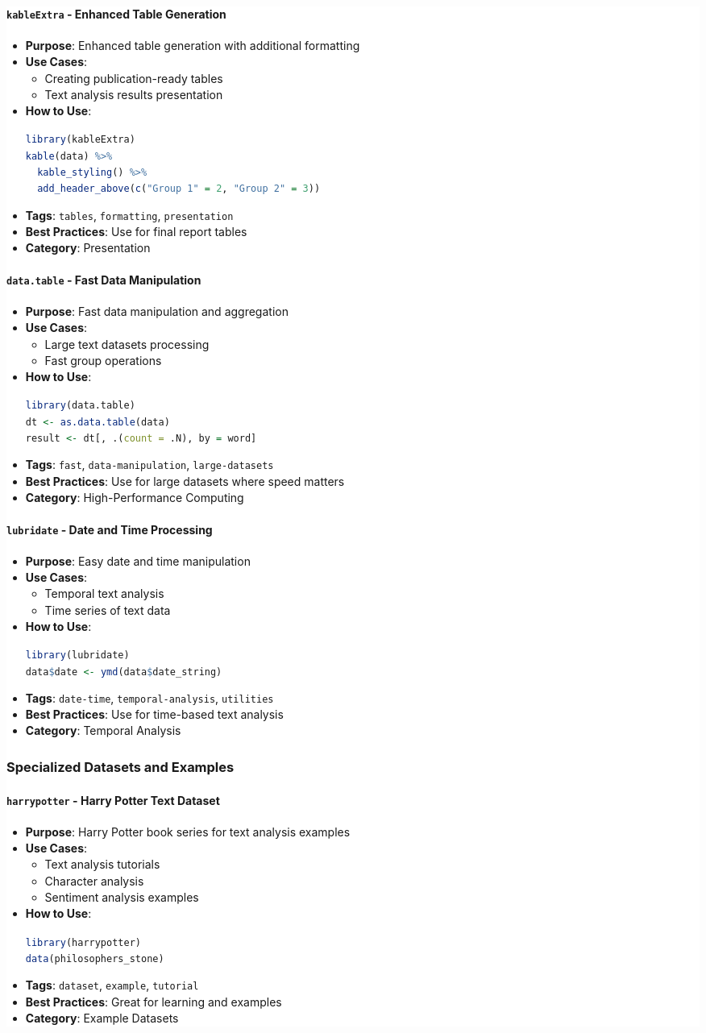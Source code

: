 #### `kableExtra` - Enhanced Table Generation
- **Purpose**: Enhanced table generation with additional formatting
- **Use Cases**:
  - Creating publication-ready tables
  - Text analysis results presentation
- **How to Use**:
  ```r
  library(kableExtra)
  kable(data) %>%
    kable_styling() %>%
    add_header_above(c("Group 1" = 2, "Group 2" = 3))
  ```
- **Tags**: `tables`, `formatting`, `presentation`
- **Best Practices**: Use for final report tables
- **Category**: Presentation

#### `data.table` - Fast Data Manipulation
- **Purpose**: Fast data manipulation and aggregation
- **Use Cases**:
  - Large text datasets processing
  - Fast group operations
- **How to Use**:
  ```r
  library(data.table)
  dt <- as.data.table(data)
  result <- dt[, .(count = .N), by = word]
  ```
- **Tags**: `fast`, `data-manipulation`, `large-datasets`
- **Best Practices**: Use for large datasets where speed matters
- **Category**: High-Performance Computing

#### `lubridate` - Date and Time Processing
- **Purpose**: Easy date and time manipulation
- **Use Cases**:
  - Temporal text analysis
  - Time series of text data
- **How to Use**:
  ```r
  library(lubridate)
  data$date <- ymd(data$date_string)
  ```
- **Tags**: `date-time`, `temporal-analysis`, `utilities`
- **Best Practices**: Use for time-based text analysis
- **Category**: Temporal Analysis

### Specialized Datasets and Examples

#### `harrypotter` - Harry Potter Text Dataset
- **Purpose**: Harry Potter book series for text analysis examples
- **Use Cases**:
  - Text analysis tutorials
  - Character analysis
  - Sentiment analysis examples
- **How to Use**:
  ```r
  library(harrypotter)
  data(philosophers_stone)
  ```
- **Tags**: `dataset`, `example`, `tutorial`
- **Best Practices**: Great for learning and examples
- **Category**: Example Datasets
